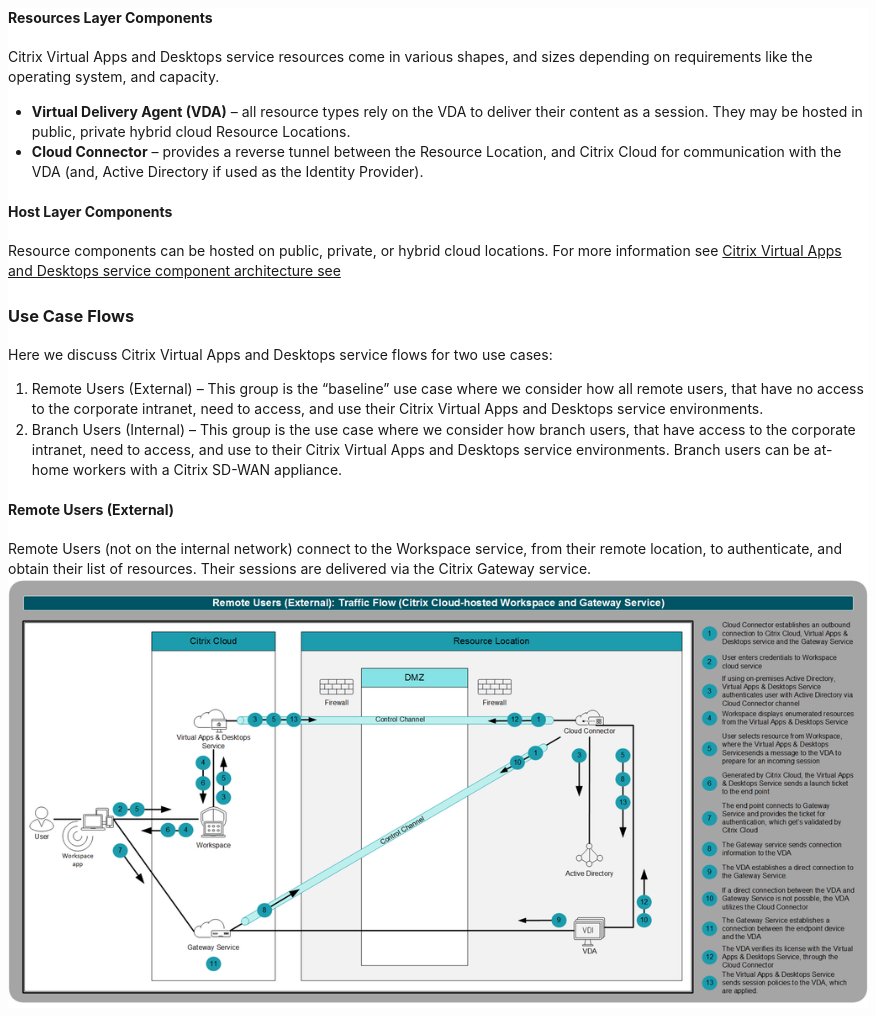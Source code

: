 #### Resources Layer Components

Citrix Virtual Apps and Desktops service resources come in various shapes, and sizes depending on requirements like the operating system, and capacity.

*  **Virtual Delivery Agent (VDA)** – all resource types rely on the VDA to deliver their content as a session. They may be hosted in public, private hybrid cloud Resource Locations.
*  **Cloud Connector** – provides a reverse tunnel between the Resource Location, and Citrix Cloud for communication with the VDA (and, Active Directory if used as the Identity Provider).

#### Host Layer Components

Resource components can be hosted on public, private, or hybrid cloud locations.
For more information see [Citrix Virtual Apps and Desktops service component architecture see](/en-us/tech-zone/learn/downloads/diagrams-posters_virtual-apps-and-desktops_poster.png)

### Use Case Flows

Here we discuss Citrix Virtual Apps and Desktops service flows for two use cases:

1.  Remote Users (External) – This group is the “baseline” use case where we consider how all remote users, that have no access to the corporate intranet, need to access, and use their Citrix Virtual Apps and Desktops service environments.
2.  Branch Users (Internal) – This group is the use case where we consider how branch users, that have access to the corporate intranet, need to access, and use to their Citrix Virtual Apps and Desktops service environments. Branch users can be at-home workers with a Citrix SD-WAN appliance.

#### Remote Users (External)

Remote Users (not on the internal network) connect to the Workspace service, from their remote location, to authenticate, and obtain their list of resources. Their sessions are delivered via the Citrix Gateway service.
[![SD-WAN HDX Cloud Experience Architecture](/en-us/tech-zone/design/media/reference-architectures_sdwan-hdx-cloud-experience-architecture_conceptualarchitectureremoteusers.png)](/en-us/tech-zone/design/media/reference-architectures_sdwan-hdx-cloud-experience-architecture_conceptualarchitectureremoteusers.png)
